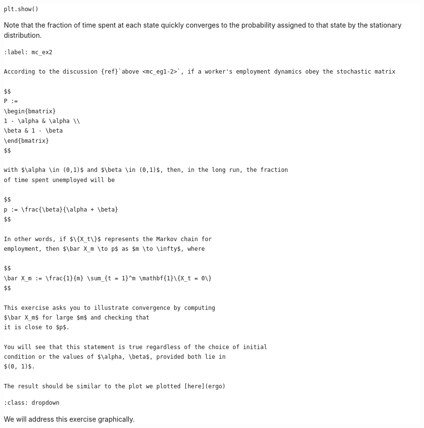 ```{code-cell} ipython3
plt.show()
```

Note that the fraction of time spent at each state quickly converges to the probability assigned to that state by the stationary distribution.

```{solution-end}
```


```{exercise}
:label: mc_ex2

According to the discussion {ref}`above <mc_eg1-2>`, if a worker's employment dynamics obey the stochastic matrix

$$
P := 
\begin{bmatrix} 
1 - \alpha & \alpha \\
\beta & 1 - \beta
\end{bmatrix} 
$$

with $\alpha \in (0,1)$ and $\beta \in (0,1)$, then, in the long run, the fraction
of time spent unemployed will be

$$
p := \frac{\beta}{\alpha + \beta}
$$

In other words, if $\{X_t\}$ represents the Markov chain for
employment, then $\bar X_m \to p$ as $m \to \infty$, where

$$
\bar X_m := \frac{1}{m} \sum_{t = 1}^m \mathbf{1}\{X_t = 0\}
$$

This exercise asks you to illustrate convergence by computing
$\bar X_m$ for large $m$ and checking that
it is close to $p$.

You will see that this statement is true regardless of the choice of initial
condition or the values of $\alpha, \beta$, provided both lie in
$(0, 1)$.

The result should be similar to the plot we plotted [here](ergo)
```

```{solution-start} mc_ex2
:class: dropdown
```

We will address this exercise graphically.
